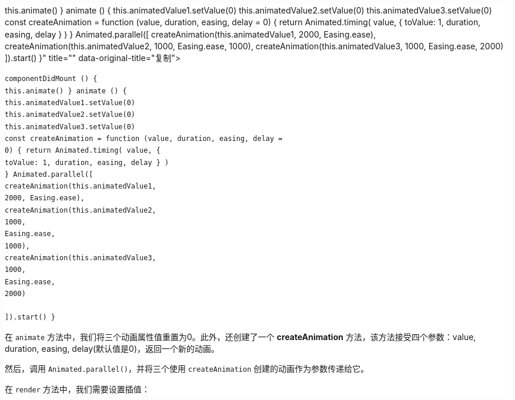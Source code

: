   this.animate()
}
animate () {
  this.animatedValue1.setValue(0)
  this.animatedValue2.setValue(0)
  this.animatedValue3.setValue(0)
  const createAnimation = function (value, duration, easing, delay = 0) {
    return Animated.timing(
      value,
      {
        toValue: 1,
        duration,
        easing,
        delay
      }
    )
  }
  Animated.parallel([
    createAnimation(this.animatedValue1, 2000, Easing.ease),
    createAnimation(this.animatedValue2, 1000, Easing.ease, 1000),
    createAnimation(this.animatedValue3, 1000, Easing.ease, 2000)        
  ]).start()
}" title="" data-original-title="复制"></span>
      <span type="button" class="saveToNote code-tool" data-toggle="tooltip" data-placement="top" title="" data-original-title="放进笔记"></span>
      </div>
      </div><pre class="hljs stylus"><code>componentDidMount () {
  this.animate()
}
animate () {
  this<span class="hljs-selector-class">.animatedValue1</span><span class="hljs-selector-class">.setValue</span>(<span class="hljs-number">0</span>)
  this<span class="hljs-selector-class">.animatedValue2</span><span class="hljs-selector-class">.setValue</span>(<span class="hljs-number">0</span>)
  this<span class="hljs-selector-class">.animatedValue3</span><span class="hljs-selector-class">.setValue</span>(<span class="hljs-number">0</span>)
  const createAnimation = function (value, duration, easing, delay = <span class="hljs-number">0</span>) {
    return Animated.timing(
      value,
      {
        toValue: <span class="hljs-number">1</span>,
        duration,
        easing,
        delay
      }
    )
  }
  Animated.parallel([
    createAnimation(this<span class="hljs-selector-class">.animatedValue1</span>, <span class="hljs-number">2000</span>, Easing.ease),
    createAnimation(this<span class="hljs-selector-class">.animatedValue2</span>, <span class="hljs-number">1000</span>, Easing<span class="hljs-selector-class">.ease</span>, <span class="hljs-number">1000</span>),
    createAnimation(this<span class="hljs-selector-class">.animatedValue3</span>, <span class="hljs-number">1000</span>, Easing<span class="hljs-selector-class">.ease</span>, <span class="hljs-number">2000</span>)        
  ]).start()
}</code></pre>
<p>在 <code>animate</code> 方法中，我们将三个动画属性值重置为0。此外，还创建了一个 <strong>createAnimation</strong> 方法，该方法接受四个参数：value, duration, easing, delay(默认值是0)，返回一个新的动画。</p>
<p>然后，调用 <code>Animated.parallel()</code>，并将三个使用 <code>createAnimation</code> 创建的动画作为参数传递给它。</p>
<p>在 <code>render</code> 方法中，我们需要设置插值：</p>
<div class="widget-codetool" style="display:none;">